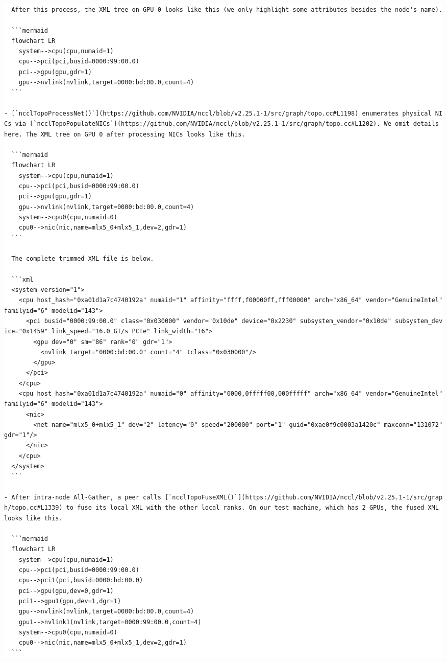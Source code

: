       After this process, the XML tree on GPU 0 looks like this (we only highlight some attributes besides the node's name).

      ```mermaid
      flowchart LR
      	system-->cpu(cpu,numaid=1)
      	cpu-->pci(pci,busid=0000:99:00.0)
      	pci-->gpu(gpu,gdr=1)
      	gpu-->nvlink(nvlink,target=0000:bd:00.0,count=4)
      ```

    - [`ncclTopoProcessNet()`](https://github.com/NVIDIA/nccl/blob/v2.25.1-1/src/graph/topo.cc#L1198) enumerates physical NICs via [`ncclTopoPopulateNICs`](https://github.com/NVIDIA/nccl/blob/v2.25.1-1/src/graph/topo.cc#L1202). We omit details here. The XML tree on GPU 0 after processing NICs looks like this.

      ```mermaid
      flowchart LR
      	system-->cpu(cpu,numaid=1)
      	cpu-->pci(pci,busid=0000:99:00.0)
      	pci-->gpu(gpu,gdr=1)
      	gpu-->nvlink(nvlink,target=0000:bd:00.0,count=4)
      	system-->cpu0(cpu,numaid=0)
      	cpu0-->nic(nic,name=mlx5_0+mlx5_1,dev=2,gdr=1)
      ```

      The complete trimmed XML file is below.

      ```xml
      <system version="1">
        <cpu host_hash="0xa01d1a7c4740192a" numaid="1" affinity="ffff,f00000ff,fff00000" arch="x86_64" vendor="GenuineIntel" familyid="6" modelid="143">
          <pci busid="0000:99:00.0" class="0x030000" vendor="0x10de" device="0x2230" subsystem_vendor="0x10de" subsystem_device="0x1459" link_speed="16.0 GT/s PCIe" link_width="16">
            <gpu dev="0" sm="86" rank="0" gdr="1">
              <nvlink target="0000:bd:00.0" count="4" tclass="0x030000"/>
            </gpu>
          </pci>
        </cpu>
        <cpu host_hash="0xa01d1a7c4740192a" numaid="0" affinity="0000,0fffff00,000fffff" arch="x86_64" vendor="GenuineIntel" familyid="6" modelid="143">
          <nic>
            <net name="mlx5_0+mlx5_1" dev="2" latency="0" speed="200000" port="1" guid="0xae0f9c0003a1420c" maxconn="131072" gdr="1"/>
          </nic>
        </cpu>
      </system>
      ```

    - After intra-node All-Gather, a peer calls [`ncclTopoFuseXML()`](https://github.com/NVIDIA/nccl/blob/v2.25.1-1/src/graph/topo.cc#L1339) to fuse its local XML with the other local ranks. On our test machine, which has 2 GPUs, the fused XML looks like this.

      ```mermaid
      flowchart LR
      	system-->cpu(cpu,numaid=1)
      	cpu-->pci(pci,busid=0000:99:00.0)
      	cpu-->pci1(pci,busid=0000:bd:00.0)
      	pci-->gpu(gpu,dev=0,gdr=1)
      	pci1-->gpu1(gpu,dev=1,dgr=1)
      	gpu-->nvlink(nvlink,target=0000:bd:00.0,count=4)
      	gpu1-->nvlink1(nvlink,target=0000:99:00.0,count=4)
      	system-->cpu0(cpu,numaid=0)
      	cpu0-->nic(nic,name=mlx5_0+mlx5_1,dev=2,gdr=1)
      ```
